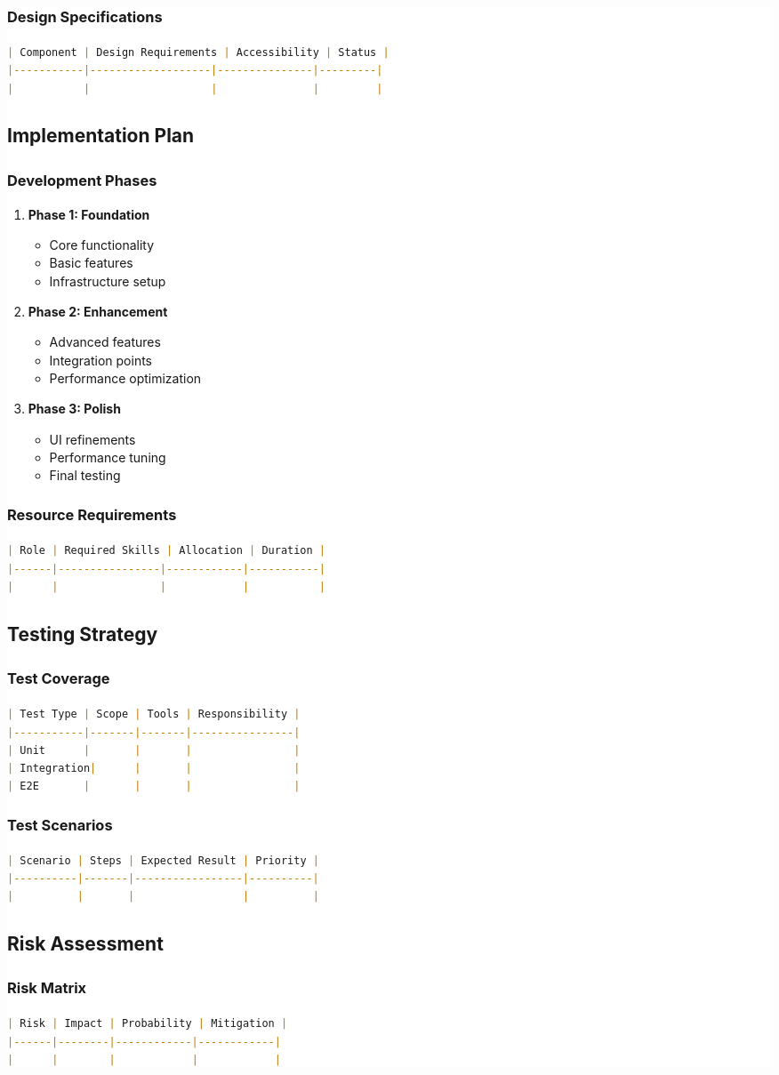 ### Design Specifications
```markdown
| Component | Design Requirements | Accessibility | Status |
|-----------|-------------------|---------------|---------|
|           |                   |               |         |
```

## Implementation Plan
### Development Phases
1. **Phase 1: Foundation**
   - Core functionality
   - Basic features
   - Infrastructure setup

2. **Phase 2: Enhancement**
   - Advanced features
   - Integration points
   - Performance optimization

3. **Phase 3: Polish**
   - UI refinements
   - Performance tuning
   - Final testing

### Resource Requirements
```markdown
| Role | Required Skills | Allocation | Duration |
|------|----------------|------------|-----------|
|      |                |            |           |
```

## Testing Strategy
### Test Coverage
```markdown
| Test Type | Scope | Tools | Responsibility |
|-----------|-------|-------|----------------|
| Unit      |       |       |                |
| Integration|      |       |                |
| E2E       |       |       |                |
```

### Test Scenarios
```markdown
| Scenario | Steps | Expected Result | Priority |
|----------|-------|-----------------|----------|
|          |       |                 |          |
```

## Risk Assessment
### Risk Matrix
```markdown
| Risk | Impact | Probability | Mitigation |
|------|--------|------------|------------|
|      |        |            |            |
```
